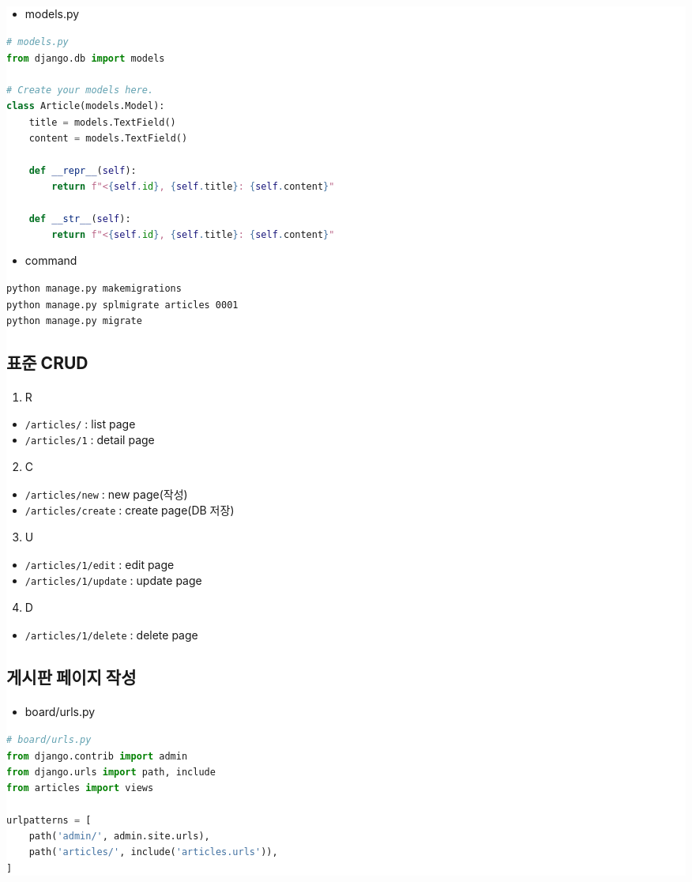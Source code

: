 * models.py

```python
# models.py
from django.db import models

# Create your models here.
class Article(models.Model):
    title = models.TextField()
    content = models.TextField()
    
    def __repr__(self):
        return f"<{self.id}, {self.title}: {self.content}"
        
    def __str__(self):
        return f"<{self.id}, {self.title}: {self.content}"
```

* command

```bash
python manage.py makemigrations
python manage.py splmigrate articles 0001
python manage.py migrate
```



## 표준 CRUD

1. R

* `/articles/` : list page
* `/articles/1` : detail page

2. C

* `/articles/new` : new page(작성)
* `/articles/create` : create page(DB 저장)

3. U

* `/articles/1/edit` : edit page
* `/articles/1/update` : update page

4. D

* `/articles/1/delete` : delete page



## 게시판 페이지 작성

* board/urls.py

```python
# board/urls.py
from django.contrib import admin
from django.urls import path, include
from articles import views

urlpatterns = [
    path('admin/', admin.site.urls),
    path('articles/', include('articles.urls')),
]
```
